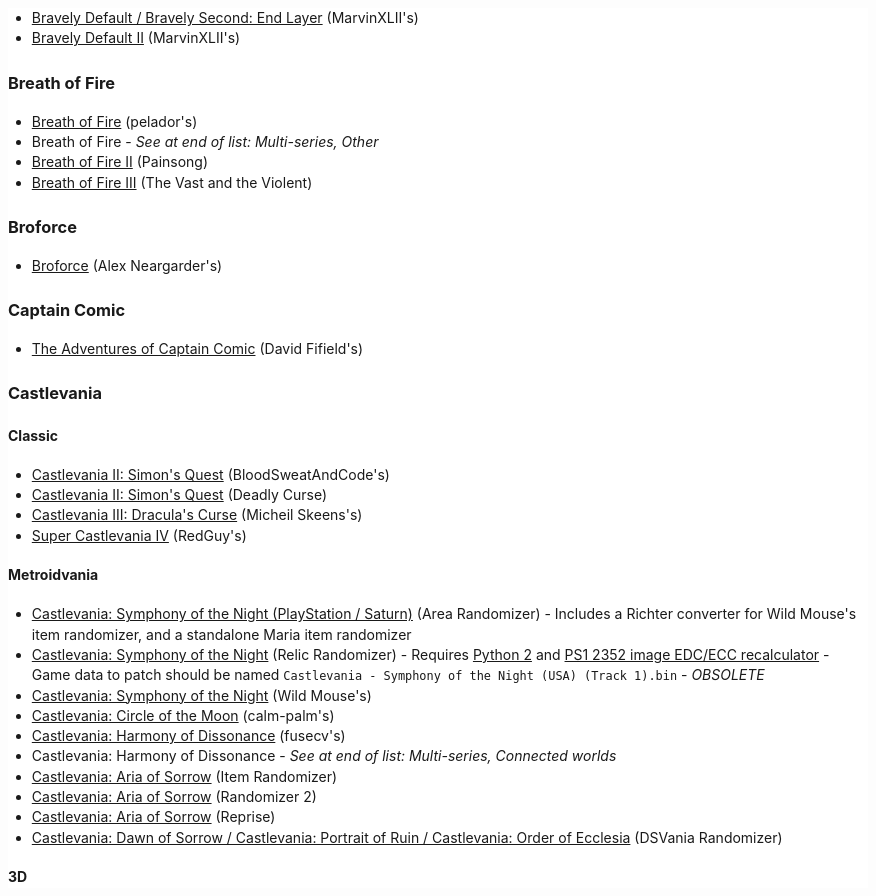 - [Bravely Default / Bravely Second: End Layer](https://github.com/MarvinXLII/BravelyRandomize) (MarvinXLII's)
- [Bravely Default II](https://github.com/MarvinXLII/BravelyRandomize2) (MarvinXLII's)

### Breath of Fire

- [Breath of Fire](https://github.com/pelador/Breath-of-Fire-Rando) (pelador's)
- Breath of Fire - _See at end of list: Multi-series, Other_
- [Breath of Fire II](https://github.com/abyssonym/painsong) (Painsong)
- [Breath of Fire III](https://github.com/abyssonym/vast_violence) (The Vast and the Violent)

### Broforce

- [Broforce](https://www.nexusmods.com/broforce/mods/22) (Alex Neargarder's)

### Captain Comic

- [The Adventures of Captain Comic](https://www.bamsoftware.com/comicrando/) (David Fifield's)

### Castlevania

#### Classic

- [Castlevania II: Simon's Quest](https://cv2r.kaelari.tech/) (BloodSweatAndCode's)
- [Castlevania II: Simon's Quest](https://abyssonym.wordpress.com/2017/10/27/castlevania-2-deadly-curse/) (Deadly Curse)
- [Castlevania III: Dracula's Curse](https://micheilskeens.com/castlevania-3-randomizer.php) (Micheil Skeens's)
- [Super Castlevania IV](https://www.romhacking.net/forum/index.php?topic=22494.msg346214#msg346214) (RedGuy's)

#### Metroidvania

- [Castlevania: Symphony of the Night (PlayStation / Saturn)](https://github.com/MottZilla/SOTN_AR) (Area Randomizer) - Includes a Richter converter for Wild Mouse's item randomizer, and a standalone Maria item randomizer
- [Castlevania: Symphony of the Night](https://raw.githubusercontent.com/josephstevenspgh/SotN-Relic-Randomizer/master/relicrando.py) (Relic Randomizer) - Requires [Python 2](https://www.python.org/downloads/) and [PS1 2352 image EDC/ECC recalculator](https://www.romhacking.net/utilities/1264/) - Game data to patch should be named `Castlevania - Symphony of the Night (USA) (Track 1).bin` - _OBSOLETE_
- [Castlevania: Symphony of the Night](https://sotn.io/) (Wild Mouse's)
- [Castlevania: Circle of the Moon](https://github.com/calm-palm/cotm-randomizer) (calm-palm's)
- [Castlevania: Harmony of Dissonance](https://hodrando.surge.sh/) (fusecv's)
- Castlevania: Harmony of Dissonance - _See at end of list: Multi-series, Connected worlds_
- [Castlevania: Aria of Sorrow](https://github.com/abyssonym/aos_rando) (Item Randomizer)
- [Castlevania: Aria of Sorrow](https://aosrando.surge.sh/) (Randomizer 2)
- [Castlevania: Aria of Sorrow](https://www.romhacking.net/forum/index.php?topic=35962.0) (Reprise)
- [Castlevania: Dawn of Sorrow / Castlevania: Portrait of Ruin / Castlevania: Order of Ecclesia](https://github.com/LagoLunatic/dsvrandom) (DSVania Randomizer)

#### 3D
